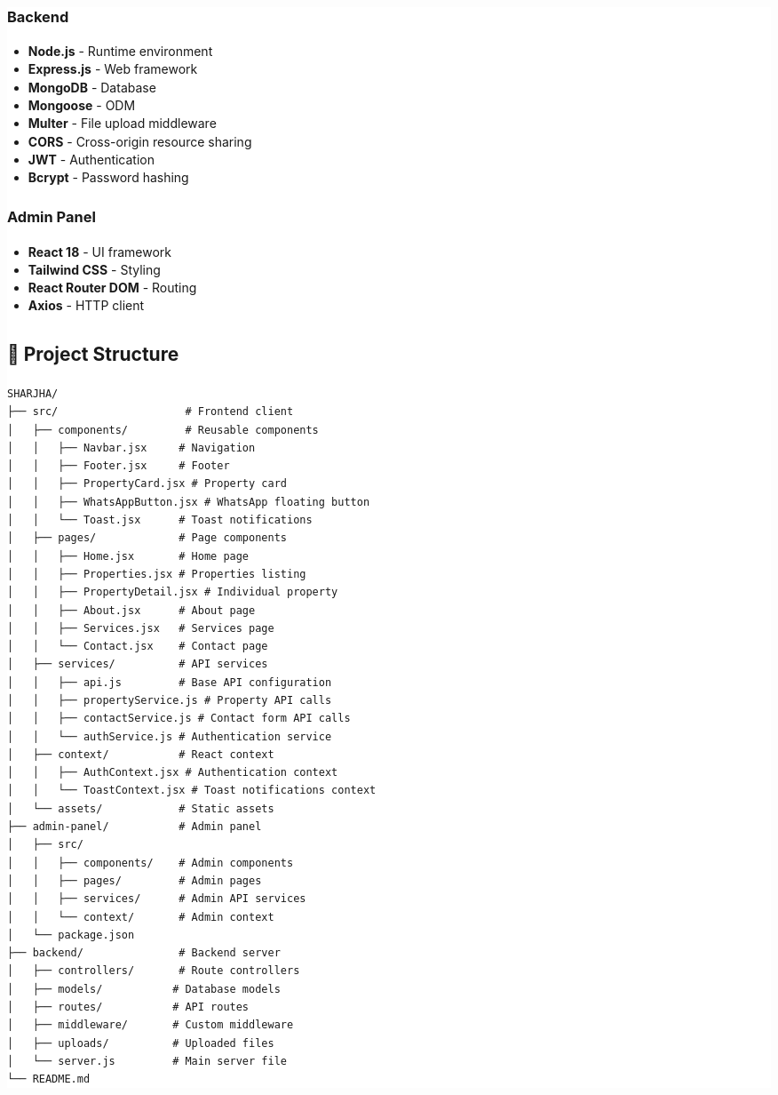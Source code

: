 ### Backend
- **Node.js** - Runtime environment
- **Express.js** - Web framework
- **MongoDB** - Database
- **Mongoose** - ODM
- **Multer** - File upload middleware
- **CORS** - Cross-origin resource sharing
- **JWT** - Authentication
- **Bcrypt** - Password hashing

### Admin Panel
- **React 18** - UI framework
- **Tailwind CSS** - Styling
- **React Router DOM** - Routing
- **Axios** - HTTP client

## 📁 Project Structure

```
SHARJHA/
├── src/                    # Frontend client
│   ├── components/         # Reusable components
│   │   ├── Navbar.jsx     # Navigation
│   │   ├── Footer.jsx     # Footer
│   │   ├── PropertyCard.jsx # Property card
│   │   ├── WhatsAppButton.jsx # WhatsApp floating button
│   │   └── Toast.jsx      # Toast notifications
│   ├── pages/             # Page components
│   │   ├── Home.jsx       # Home page
│   │   ├── Properties.jsx # Properties listing
│   │   ├── PropertyDetail.jsx # Individual property
│   │   ├── About.jsx      # About page
│   │   ├── Services.jsx   # Services page
│   │   └── Contact.jsx    # Contact page
│   ├── services/          # API services
│   │   ├── api.js         # Base API configuration
│   │   ├── propertyService.js # Property API calls
│   │   ├── contactService.js # Contact form API calls
│   │   └── authService.js # Authentication service
│   ├── context/           # React context
│   │   ├── AuthContext.jsx # Authentication context
│   │   └── ToastContext.jsx # Toast notifications context
│   └── assets/            # Static assets
├── admin-panel/           # Admin panel
│   ├── src/
│   │   ├── components/    # Admin components
│   │   ├── pages/         # Admin pages
│   │   ├── services/      # Admin API services
│   │   └── context/       # Admin context
│   └── package.json
├── backend/               # Backend server
│   ├── controllers/       # Route controllers
│   ├── models/           # Database models
│   ├── routes/           # API routes
│   ├── middleware/       # Custom middleware
│   ├── uploads/          # Uploaded files
│   └── server.js         # Main server file
└── README.md
```
